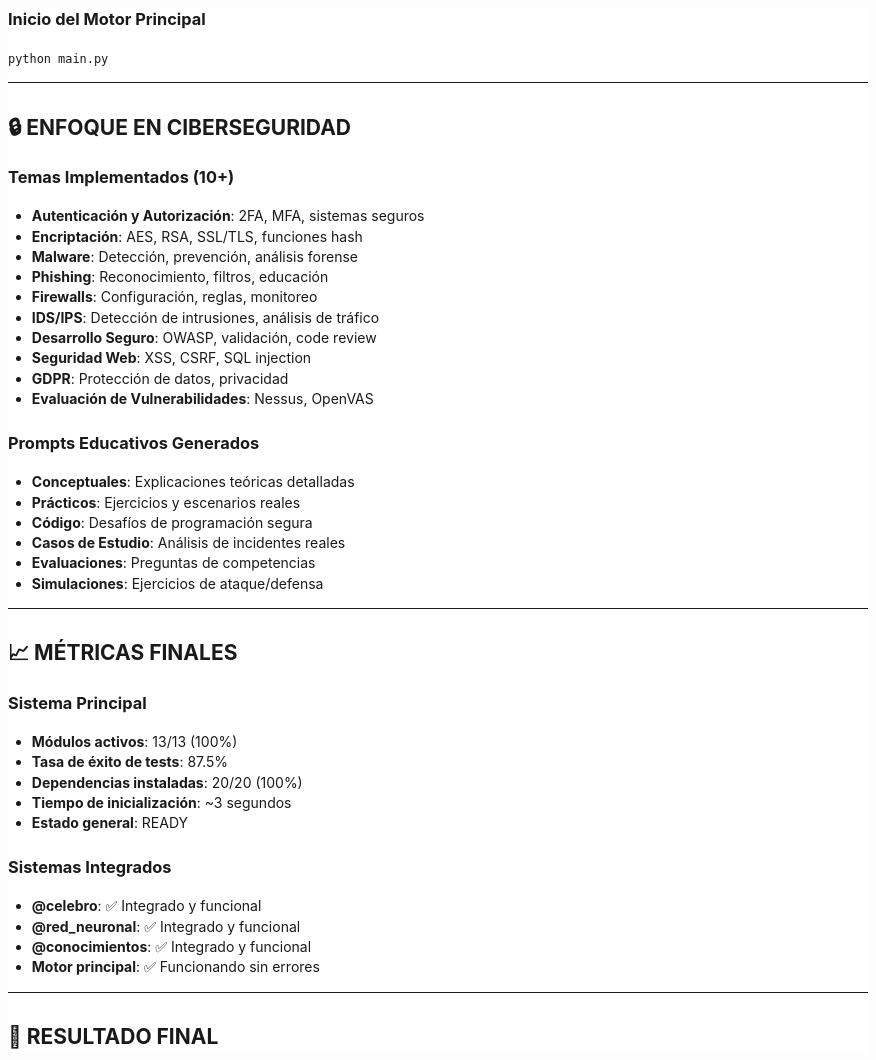 ### **Inicio del Motor Principal**
```bash
python main.py
```

---

## 🔒 **ENFOQUE EN CIBERSEGURIDAD**

### **Temas Implementados (10+)**
- **Autenticación y Autorización**: 2FA, MFA, sistemas seguros
- **Encriptación**: AES, RSA, SSL/TLS, funciones hash
- **Malware**: Detección, prevención, análisis forense
- **Phishing**: Reconocimiento, filtros, educación
- **Firewalls**: Configuración, reglas, monitoreo
- **IDS/IPS**: Detección de intrusiones, análisis de tráfico
- **Desarrollo Seguro**: OWASP, validación, code review
- **Seguridad Web**: XSS, CSRF, SQL injection
- **GDPR**: Protección de datos, privacidad
- **Evaluación de Vulnerabilidades**: Nessus, OpenVAS

### **Prompts Educativos Generados**
- **Conceptuales**: Explicaciones teóricas detalladas
- **Prácticos**: Ejercicios y escenarios reales
- **Código**: Desafíos de programación segura
- **Casos de Estudio**: Análisis de incidentes reales
- **Evaluaciones**: Preguntas de competencias
- **Simulaciones**: Ejercicios de ataque/defensa

---

## 📈 **MÉTRICAS FINALES**

### **Sistema Principal**
- **Módulos activos**: 13/13 (100%)
- **Tasa de éxito de tests**: 87.5%
- **Dependencias instaladas**: 20/20 (100%)
- **Tiempo de inicialización**: ~3 segundos
- **Estado general**: READY

### **Sistemas Integrados**
- **@celebro**: ✅ Integrado y funcional
- **@red_neuronal**: ✅ Integrado y funcional
- **@conocimientos**: ✅ Integrado y funcional
- **Motor principal**: ✅ Funcionando sin errores

---

## 🎉 **RESULTADO FINAL**
